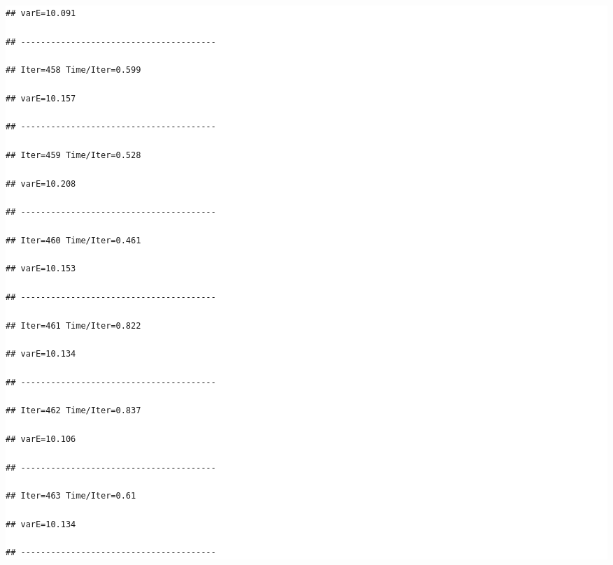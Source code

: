     ## varE=10.091

    ## ---------------------------------------

    ## Iter=458 Time/Iter=0.599

    ## varE=10.157

    ## ---------------------------------------

    ## Iter=459 Time/Iter=0.528

    ## varE=10.208

    ## ---------------------------------------

    ## Iter=460 Time/Iter=0.461

    ## varE=10.153

    ## ---------------------------------------

    ## Iter=461 Time/Iter=0.822

    ## varE=10.134

    ## ---------------------------------------

    ## Iter=462 Time/Iter=0.837

    ## varE=10.106

    ## ---------------------------------------

    ## Iter=463 Time/Iter=0.61

    ## varE=10.134

    ## ---------------------------------------
